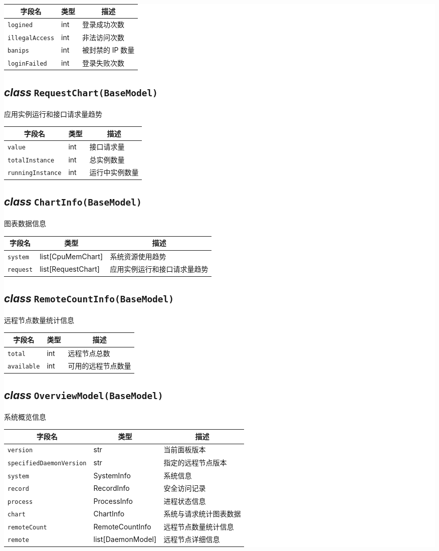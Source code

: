 | 字段名          | 类型 | 描述             |
| --------------- | ---- | ---------------- |
| `logined`       | int  | 登录成功次数     |
| `illegalAccess` | int  | 非法访问次数     |
| `banips`        | int  | 被封禁的 IP 数量 |
| `loginFailed`   | int  | 登录失败次数     |

## _class_ `RequestChart(BaseModel)`

应用实例运行和接口请求量趋势

| 字段名            | 类型 | 描述           |
| ----------------- | ---- | -------------- |
| `value`           | int  | 接口请求量     |
| `totalInstance`   | int  | 总实例数量     |
| `runningInstance` | int  | 运行中实例数量 |

## _class_ `ChartInfo(BaseModel)`

图表数据信息

| 字段名    | 类型               | 描述                         |
| --------- | ------------------ | ---------------------------- |
| `system`  | list[CpuMemChart]  | 系统资源使用趋势             |
| `request` | list[RequestChart] | 应用实例运行和接口请求量趋势 |

## _class_ `RemoteCountInfo(BaseModel)`

远程节点数量统计信息

| 字段名      | 类型 | 描述               |
| ----------- | ---- | ------------------ |
| `total`     | int  | 远程节点总数       |
| `available` | int  | 可用的远程节点数量 |

## _class_ `OverviewModel(BaseModel)`

系统概览信息

| 字段名                   | 类型              | 描述                   |
| ------------------------ | ----------------- | ---------------------- |
| `version`                | str               | 当前面板版本           |
| `specifiedDaemonVersion` | str               | 指定的远程节点版本     |
| `system`                 | SystemInfo        | 系统信息               |
| `record`                 | RecordInfo        | 安全访问记录           |
| `process`                | ProcessInfo       | 进程状态信息           |
| `chart`                  | ChartInfo         | 系统与请求统计图表数据 |
| `remoteCount`            | RemoteCountInfo   | 远程节点数量统计信息   |
| `remote`                 | list[DaemonModel] | 远程节点详细信息       |
